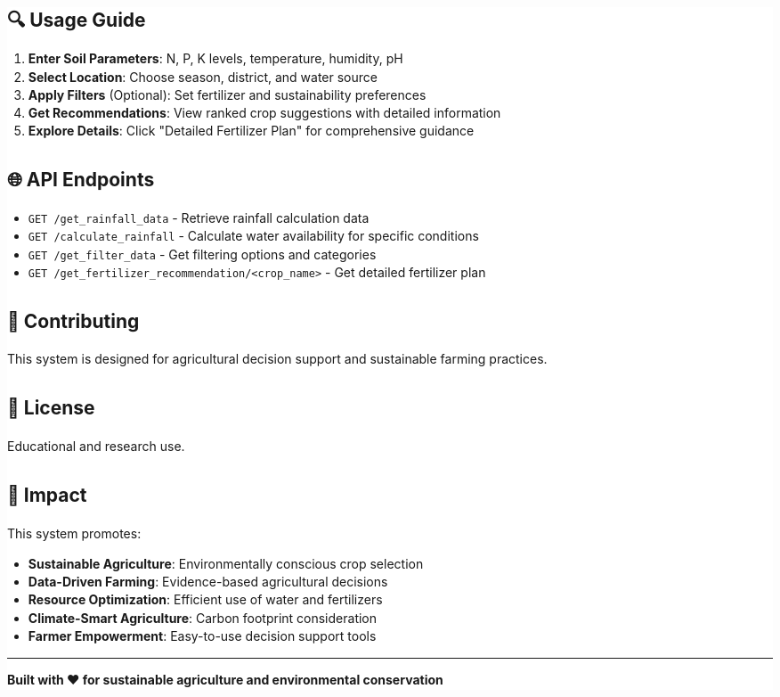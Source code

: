 ## 🔍 Usage Guide

1. **Enter Soil Parameters**: N, P, K levels, temperature, humidity, pH
2. **Select Location**: Choose season, district, and water source
3. **Apply Filters** (Optional): Set fertilizer and sustainability preferences
4. **Get Recommendations**: View ranked crop suggestions with detailed information
5. **Explore Details**: Click "Detailed Fertilizer Plan" for comprehensive guidance

## 🌐 API Endpoints

- `GET /get_rainfall_data` - Retrieve rainfall calculation data
- `GET /calculate_rainfall` - Calculate water availability for specific conditions
- `GET /get_filter_data` - Get filtering options and categories
- `GET /get_fertilizer_recommendation/<crop_name>` - Get detailed fertilizer plan

## 🤝 Contributing

This system is designed for agricultural decision support and sustainable farming practices. 

## 📝 License

Educational and research use.

## 🎯 Impact

This system promotes:
- **Sustainable Agriculture**: Environmentally conscious crop selection
- **Data-Driven Farming**: Evidence-based agricultural decisions
- **Resource Optimization**: Efficient use of water and fertilizers
- **Climate-Smart Agriculture**: Carbon footprint consideration
- **Farmer Empowerment**: Easy-to-use decision support tools

---

**Built with ❤️ for sustainable agriculture and environmental conservation**